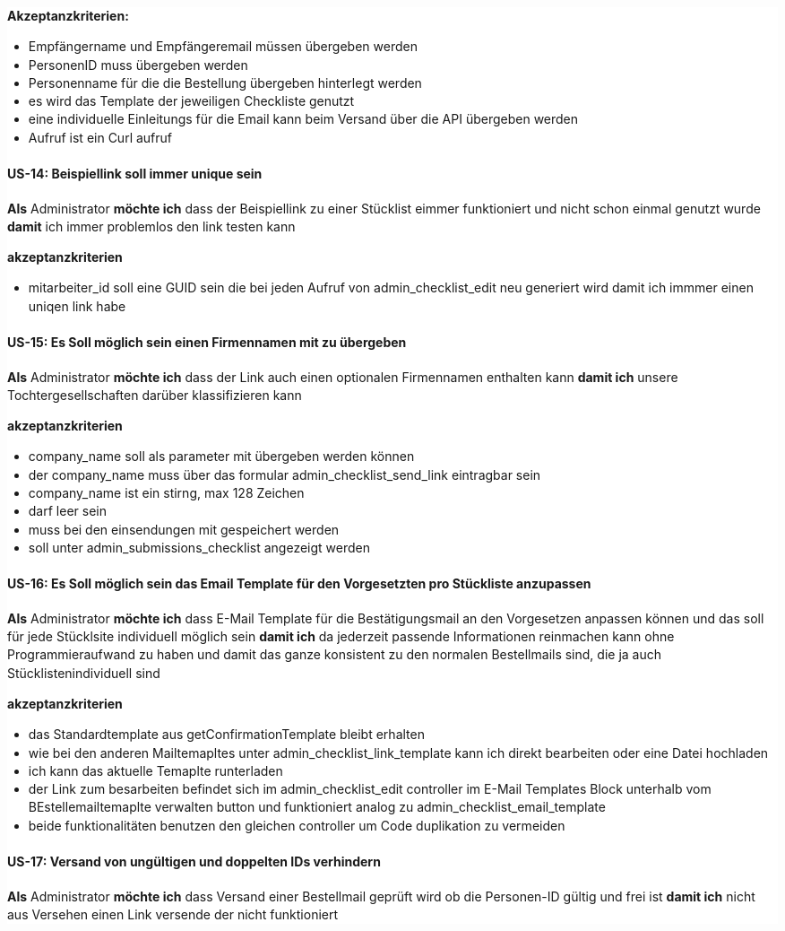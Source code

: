**Akzeptanzkriterien:**
- Empfängername und Empfängeremail müssen übergeben werden
- PersonenID muss übergeben werden
- Personenname für die die Bestellung übergeben hinterlegt werden
- es wird das Template der jeweiligen Checkliste genutzt
- eine individuelle Einleitungs für die Email kann beim Versand über die API übergeben  werden
- Aufruf ist ein Curl aufruf

#### US-14: Beispiellink soll immer unique sein
**Als** Administrator
**möchte ich** dass der Beispiellink zu einer Stücklist eimmer funktioniert und nicht schon einmal genutzt wurde
**damit** ich immer problemlos den link testen kann

**akzeptanzkriterien**
 - mitarbeiter_id soll eine GUID sein die bei jeden Aufruf von admin_checklist_edit neu generiert wird damit ich immmer einen uniqen link habe


 #### US-15: Es Soll möglich sein einen Firmennamen mit zu übergeben
**Als** Administrator
**möchte ich** dass der Link auch einen optionalen Firmennamen enthalten kann 
**damit ich** unsere Tochtergesellschaften darüber klassifizieren kann

**akzeptanzkriterien**
 - company_name soll als parameter mit übergeben werden können
 - der company_name muss über das formular admin_checklist_send_link eintragbar sein
- company_name ist ein stirng, max 128 Zeichen
- darf leer sein
- muss bei den einsendungen mit gespeichert werden
- soll unter admin_submissions_checklist angezeigt werden

 #### US-16: Es Soll möglich sein das Email Template für den Vorgesetzten pro Stückliste anzupassen
**Als** Administrator
**möchte ich** dass E-Mail Template für die Bestätigungsmail an den Vorgesetzen anpassen können und das soll für jede Stücklsite individuell möglich sein
**damit ich** da jederzeit passende Informationen reinmachen kann ohne Programmieraufwand zu haben und damit das ganze konsistent zu den normalen Bestellmails sind, die ja auch Stücklistenindividuell sind

**akzeptanzkriterien**
 - das Standardtemplate aus getConfirmationTemplate bleibt erhalten
 - wie bei den anderen Mailtemapltes unter admin_checklist_link_template kann ich direkt bearbeiten oder eine Datei hochladen
 - ich kann das aktuelle Temaplte runterladen
 - der Link zum besarbeiten befindet sich im admin_checklist_edit controller im  E-Mail Templates Block unterhalb vom BEstellemailtemaplte verwalten button und funktioniert analog zu admin_checklist_email_template
 - beide funktionalitäten benutzen den gleichen controller um Code duplikation zu vermeiden

#### US-17: Versand von ungültigen und doppelten IDs verhindern
**Als** Administrator
**möchte ich** dass Versand einer Bestellmail geprüft wird ob die Personen-ID gültig und frei ist
**damit ich** nicht aus Versehen einen Link versende der nicht funktioniert
